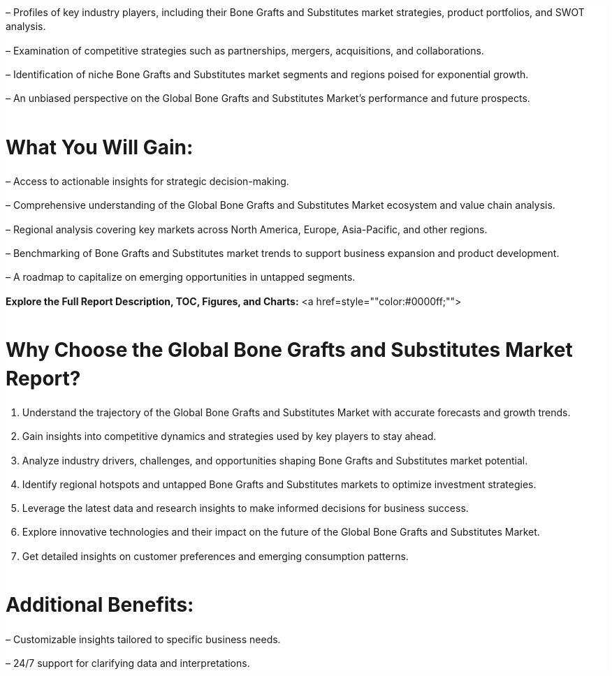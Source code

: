 – Profiles of key industry players, including their Bone Grafts and Substitutes market strategies, product portfolios, and SWOT analysis.

– Examination of competitive strategies such as partnerships, mergers, acquisitions, and collaborations.

– Identification of niche Bone Grafts and Substitutes market segments and regions poised for exponential growth.

– An unbiased perspective on the Global Bone Grafts and Substitutes Market’s performance and future prospects.

# <strong>What You Will Gain:</strong>

– Access to actionable insights for strategic decision-making.

– Comprehensive understanding of the Global Bone Grafts and Substitutes Market ecosystem and value chain analysis.

– Regional analysis covering key markets across North America, Europe, Asia-Pacific, and other regions.

– Benchmarking of Bone Grafts and Substitutes market trends to support business expansion and product development.

– A roadmap to capitalize on emerging opportunities in untapped segments.

<strong>Explore the Full Report Description, TOC, Figures, and Charts:</strong>
<a href=style=""color:#0000ff;""></a>

# <strong>Why Choose the Global Bone Grafts and Substitutes Market Report?</strong>

1. Understand the trajectory of the Global Bone Grafts and Substitutes Market with accurate forecasts and growth trends.

2. Gain insights into competitive dynamics and strategies used by key players to stay ahead.

3. Analyze industry drivers, challenges, and opportunities shaping Bone Grafts and Substitutes market potential.

4. Identify regional hotspots and untapped Bone Grafts and Substitutes markets to optimize investment strategies.

5. Leverage the latest data and research insights to make informed decisions for business success.

6. Explore innovative technologies and their impact on the future of the Global Bone Grafts and Substitutes Market.

7. Get detailed insights on customer preferences and emerging consumption patterns.

# <strong>Additional Benefits:</strong>

– Customizable insights tailored to specific business needs.

– 24/7 support for clarifying data and interpretations.
